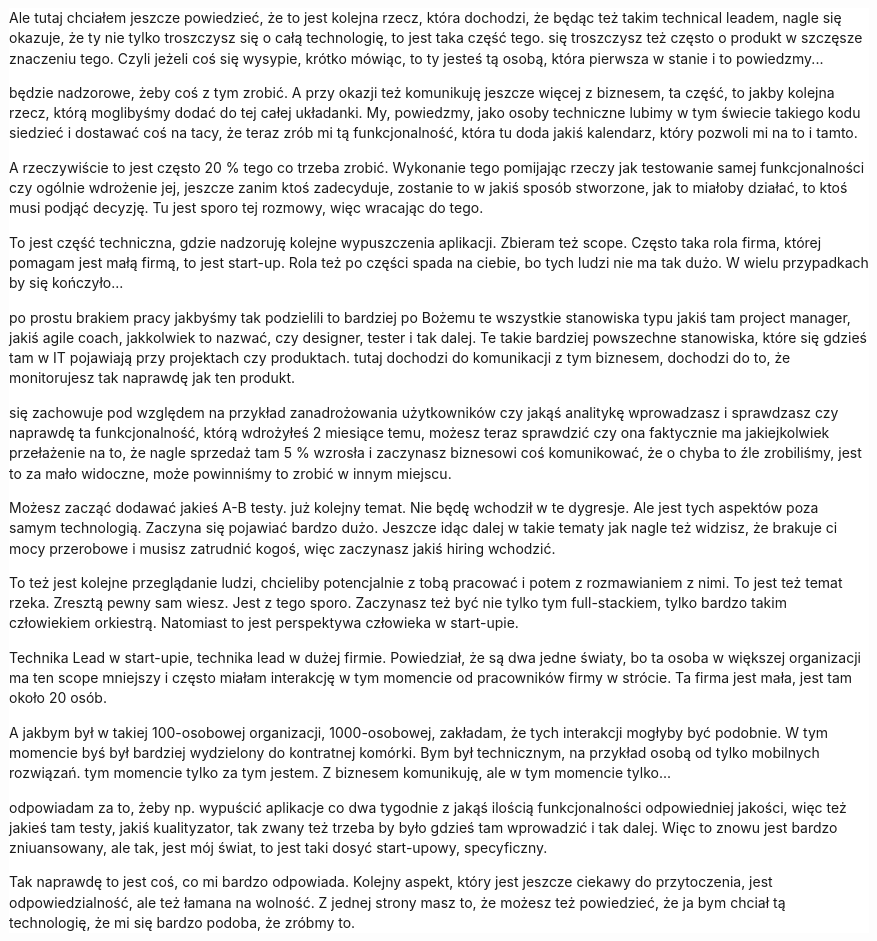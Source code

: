 Ale tutaj chciałem jeszcze powiedzieć, że to jest kolejna rzecz, która dochodzi, że będąc też takim technical leadem, nagle się okazuje, że ty nie tylko troszczysz się o całą technologię, to jest taka część tego. się troszczysz też często o produkt w szczęsze znaczeniu tego. Czyli jeżeli coś się wysypie, krótko mówiąc, to ty jesteś tą osobą, która pierwsza w stanie i to powiedzmy...

będzie nadzorowe, żeby coś z tym zrobić. A przy okazji też komunikuję jeszcze więcej z biznesem, ta część, to jakby kolejna rzecz, którą moglibyśmy dodać do tej całej układanki. My, powiedzmy, jako osoby techniczne lubimy w tym świecie takiego kodu siedzieć i dostawać coś na tacy, że teraz zrób mi tą funkcjonalność, która tu doda jakiś kalendarz, który pozwoli mi na to i tamto.

A rzeczywiście to jest często 20 % tego co trzeba zrobić. Wykonanie tego pomijając rzeczy jak testowanie samej funkcjonalności czy ogólnie wdrożenie jej, jeszcze zanim ktoś zadecyduje, zostanie to w jakiś sposób stworzone, jak to miałoby działać, to ktoś musi podjąć decyzję. Tu jest sporo tej rozmowy, więc wracając do tego.

To jest część techniczna, gdzie nadzoruję kolejne wypuszczenia aplikacji. Zbieram też scope. Często taka rola firma, której pomagam jest małą firmą, to jest start-up. Rola też po części spada na ciebie, bo tych ludzi nie ma tak dużo. W wielu przypadkach by się kończyło...

po prostu brakiem pracy jakbyśmy tak podzielili to bardziej po Bożemu te wszystkie stanowiska typu jakiś tam project manager, jakiś agile coach, jakkolwiek to nazwać, czy designer, tester i tak dalej. Te takie bardziej powszechne stanowiska, które się gdzieś tam w IT pojawiają przy projektach czy produktach. tutaj dochodzi do komunikacji z tym biznesem, dochodzi do to, że monitorujesz tak naprawdę jak ten produkt.

się zachowuje pod względem na przykład zanadrożowania użytkowników czy jakąś analitykę wprowadzasz i sprawdzasz czy naprawdę ta funkcjonalność, którą wdrożyłeś 2 miesiące temu, możesz teraz sprawdzić czy ona faktycznie ma jakiejkolwiek przełażenie na to, że nagle sprzedaż tam 5 % wzrosła i zaczynasz biznesowi coś komunikować, że o chyba to źle zrobiliśmy, jest to za mało widoczne, może powinniśmy to zrobić w innym miejscu.

Możesz zacząć dodawać jakieś A-B testy. już kolejny temat. Nie będę wchodził w te dygresje. Ale jest tych aspektów poza samym technologią. Zaczyna się pojawiać bardzo dużo. Jeszcze idąc dalej w takie tematy jak nagle też widzisz, że brakuje ci mocy przerobowe i musisz zatrudnić kogoś, więc zaczynasz jakiś hiring wchodzić.

To też jest kolejne przeglądanie ludzi, chcieliby potencjalnie z tobą pracować i potem z rozmawianiem z nimi. To jest też temat rzeka. Zresztą pewny sam wiesz. Jest z tego sporo. Zaczynasz też być nie tylko tym full-stackiem, tylko bardzo takim człowiekiem orkiestrą. Natomiast to jest perspektywa człowieka w start-upie.

Technika Lead w start-upie, technika lead w dużej firmie. Powiedział, że są dwa jedne światy, bo ta osoba w większej organizacji ma ten scope mniejszy i często miałam interakcję w tym momencie od pracowników firmy w strócie. Ta firma jest mała, jest tam około 20 osób.

A jakbym był w takiej 100-osobowej organizacji, 1000-osobowej, zakładam, że tych interakcji mogłyby być podobnie. W tym momencie byś był bardziej wydzielony do kontratnej komórki. Bym był technicznym, na przykład osobą od tylko mobilnych rozwiązań. tym momencie tylko za tym jestem. Z biznesem komunikuję, ale w tym momencie tylko...

odpowiadam za to, żeby np. wypuścić aplikacje co dwa tygodnie z jakąś ilością funkcjonalności odpowiedniej jakości, więc też jakieś tam testy, jakiś kualityzator, tak zwany też trzeba by było gdzieś tam wprowadzić i tak dalej. Więc to znowu jest bardzo zniuansowany, ale tak, jest mój świat, to jest taki dosyć start-upowy, specyficzny.

Tak naprawdę to jest coś, co mi bardzo odpowiada. Kolejny aspekt, który jest jeszcze ciekawy do przytoczenia, jest odpowiedzialność, ale też łamana na wolność. Z jednej strony masz to, że możesz też powiedzieć, że ja bym chciał tą technologię, że mi się bardzo podoba, że zróbmy to.
